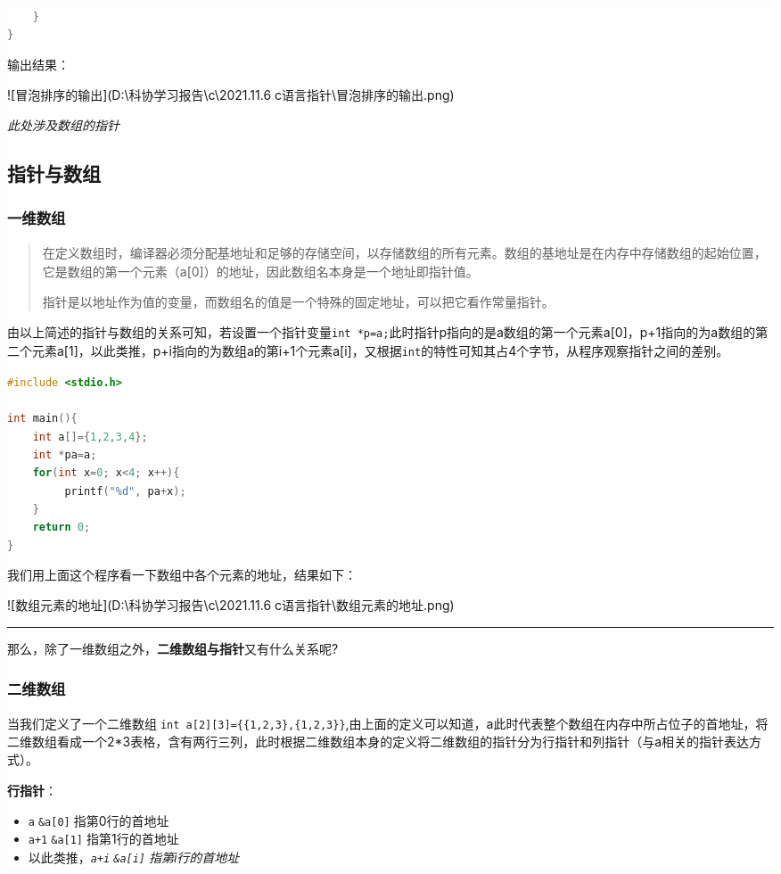    ```c
       }
   }
   
   ```

   输出结果：

![冒泡排序的输出](D:\科协学习报告\c\2021.11.6 c语言指针\冒泡排序的输出.png)



*此处涉及数组的指针*



## 指针与数组

### 一维数组

>   在定义数组时，编译器必须分配基地址和足够的存储空间，以存储数组的所有元素。数组的基地址是在内存中存储数组的起始位置，它是数组的第一个元素（a[0]）的地址，因此数组名本身是一个地址即指针值。
>
> ​       指针是以地址作为值的变量，而数组名的值是一个特殊的固定地址，可以把它看作常量指针。

由以上简述的指针与数组的关系可知，若设置一个指针变量`int *p=a;`此时指针p指向的是a数组的第一个元素a[0]，p+1指向的为a数组的第二个元素a[1]，以此类推，p+i指向的为数组a的第i+1个元素a[i]，又根据`int`的特性可知其占4个字节，从程序观察指针之间的差别。

```c
#include <stdio.h>

int main(){
    int a[]={1,2,3,4};
    int *pa=a;
    for(int x=0; x<4; x++){
         printf("%d", pa+x);
    } 
    return 0;
}
```

我们用上面这个程序看一下数组中各个元素的地址，结果如下：

![数组元素的地址](D:\科协学习报告\c\2021.11.6 c语言指针\数组元素的地址.png)

****

那么，除了一维数组之外，**二维数组与指针**又有什么关系呢?

### 二维数组

当我们定义了一个二维数组 `int a[2][3]={{1,2,3},{1,2,3}}`,由上面的定义可以知道，a此时代表整个数组在内存中所占位子的首地址，将二维数组看成一个2*3表格，含有两行三列，此时根据二维数组本身的定义将二维数组的指针分为行指针和列指针（与a相关的指针表达方式）。

**行指针**： 

- `a`  `&a[0]` 指第0行的首地址
- `a+1` `&a[1]` 指第1行的首地址
- 以此类推，*`a+i` `&a[i]` 指第i行的首地址*
